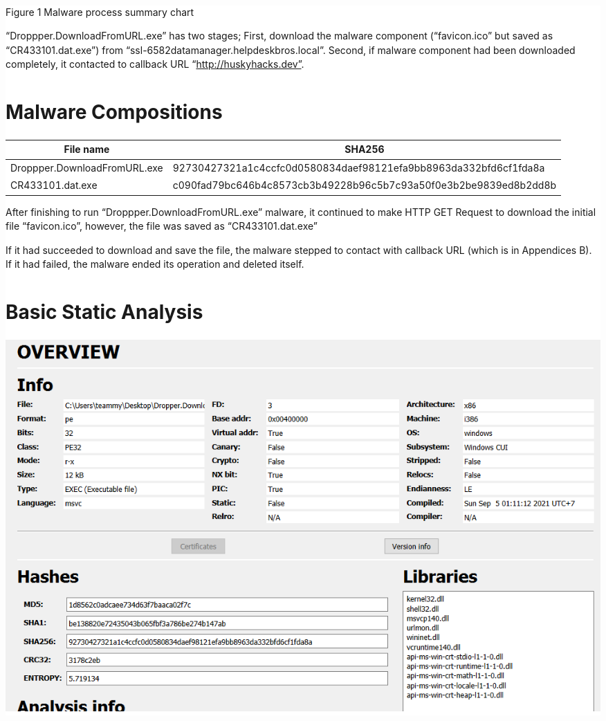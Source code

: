 Figure 1 Malware process summary chart

“Droppper.DownloadFromURL.exe” has two stages; First, download the malware component (“favicon.ico” but saved as “CR433101.dat.exe”) from “ssl-6582datamanager.helpdeskbros.local”. Second, if malware component had been downloaded completely, it contacted to callback URL “http://huskyhacks.dev”.

# Malware Compositions

| File name                    | SHA256                                                           |
|------------------------------|------------------------------------------------------------------|
| Droppper.DownloadFromURL.exe | 92730427321a1c4ccfc0d0580834daef98121efa9bb8963da332bfd6cf1fda8a |
| CR433101.dat.exe             | c090fad79bc646b4c8573cb3b49228b96c5b7c93a50f0e3b2be9839ed8b2dd8b |

After finishing to run “Droppper.DownloadFromURL.exe” malware, it continued to make HTTP GET Request to download the initial file “favicon.ico”, however, the file was saved as “CR433101.dat.exe”

If it had succeeded to download and save the file, the malware stepped to contact with callback URL (which is in Appendices B). If it had failed, the malware ended its operation and deleted itself.

# Basic Static Analysis

![](media/744f4f1005777c7099faf90275816006.png)
